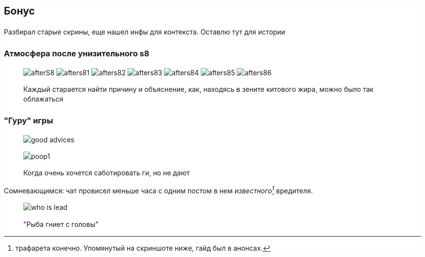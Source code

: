 ## Бонус

Разбирал старые скрины, еще нашел инфы для контекста. Оставлю тут для истории

### Атмосфера после унизительного s8

<figure markdown>

![afterS8](/afk.GG/assets/images/th-retirement/79.jpg)
![afters81](/afk.GG/assets/images/th-retirement/80.jpg)
![afters82](/afk.GG/assets/images/th-retirement/81.jpg)
![afters83](/afk.GG/assets/images/th-retirement/82.jpg)
![afters84](/afk.GG/assets/images/th-retirement/83.jpg)
![afters85](/afk.GG/assets/images/th-retirement/84.jpg)
![afters86](/afk.GG/assets/images/th-retirement/85.jpg)

   <figcaption>
      Каждый старается найти причину и объяснение, как, находясь в зените китового жира, можно было так облажаться
   </figcaption>
</figure>

### "Гуру" игры

<figure markdown>

![good advices](/afk.GG/assets/images/th-retirement/86.jpg)

   <figcaption>
   </figcaption>
</figure>

<figure markdown>

![poop1](/afk.GG/assets/images/th-retirement/88.jpg)

   <figcaption>
      Когда очень хочется саботировать ги, но не дают
   </figcaption>
</figure>

Сомневающимся: чат провисел меньше часа с одним постом в нем _известного[^insect]_ вредителя.

[^insect]: трафарета конечно. Упомянутый на скриншоте ниже, гайд был в анонсах.

<figure markdown>

![who is lead](/afk.GG/assets/images/th-retirement/89.jpg)

   <figcaption>
      "Рыба гниет с головы"
   </figcaption>
</figure>


[^porq]: Персональный чат где помимо тебя присутствует исключительно администрация гильдии
[^bro]: Сокращение от `Согильдийцы(-ец)`
[^numl]: Далее по тексту в виде аббревиатуры `НУМЛЯ`.
[^ppl]: Заочно ожидалось 30-40 чел, но учитывая что в ги никто не знал об этих планах. И никаких гарантий и тем более договоренностей на этот счет не могло быть с обоих сторон.